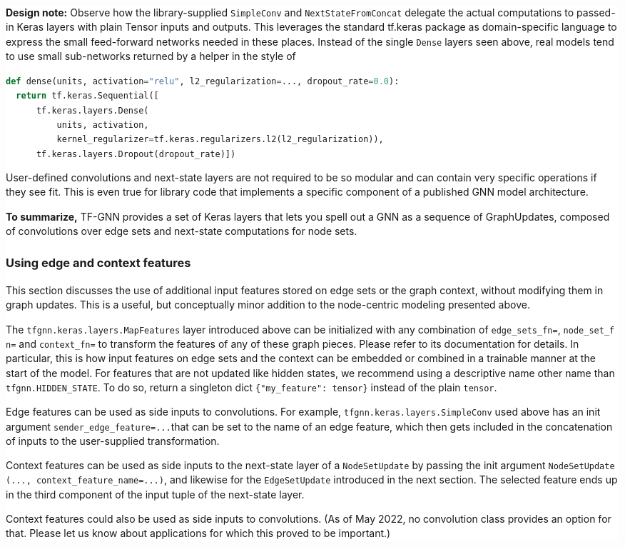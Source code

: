 **Design note:** Observe how the library-supplied `SimpleConv` and
`NextStateFromConcat` delegate the actual computations to passed-in Keras layers
with plain Tensor inputs and outputs. This leverages the standard tf.keras
package as domain-specific language to express the small feed-forward networks
needed in these places. Instead of the single `Dense` layers seen above, real
models tend to use small sub-networks returned by a helper in the style of

```python
def dense(units, activation="relu", l2_regularization=..., dropout_rate=0.0):
  return tf.keras.Sequential([
      tf.keras.layers.Dense(
          units, activation,
          kernel_regularizer=tf.keras.regularizers.l2(l2_regularization)),
      tf.keras.layers.Dropout(dropout_rate)])
```

User-defined convolutions and next-state layers are not required to be so
modular and can contain very specific operations if they see fit. This is even
true for library code that implements a specific component of a published GNN
model architecture.

**To summarize,** TF-GNN provides a set of Keras layers that lets you spell out
a GNN as a sequence of GraphUpdates, composed of convolutions over edge sets and
next-state computations for node sets.


### Using edge and context features

This section discusses the use of additional input features stored on edge sets
or the graph context, without modifying them in graph updates. This is a useful,
but conceptually minor addition to the node-centric modeling presented above.

The `tfgnn.keras.layers.MapFeatures` layer introduced above can be initialized
with any combination of `edge_sets_fn=`, `node_set_fn=` and `context_fn=` to
transform the features of any of these graph pieces. Please refer to its
documentation for details. In particular, this is how input features on edge
sets and the context can be embedded or combined in a trainable manner at the
start of the model. For features that are not updated like hidden states, we
recommend using a descriptive name other name than `tfgnn.HIDDEN_STATE`.
To do so, return a singleton dict `{"my_feature": tensor}` instead of the plain
`tensor`.

Edge features can be used as side inputs to convolutions. For example,
`tfgnn.keras.layers.SimpleConv` used above has an init argument
`sender_edge_feature=...`that can be set to the name of an edge feature, which
then gets included in the concatenation of inputs to the user-supplied
transformation.

Context features can be used as side inputs to the next-state layer of a
`NodeSetUpdate` by passing the init argument
`NodeSetUpdate(..., context_feature_name=...)`, and likewise for the
`EdgeSetUpdate` introduced in the next section. The selected feature ends up
in the third component of the input tuple of the next-state layer.

Context features could also be used as side inputs to convolutions. (As of
May 2022, no convolution class provides an option for that. Please let us
know about applications for which this proved to be important.)
